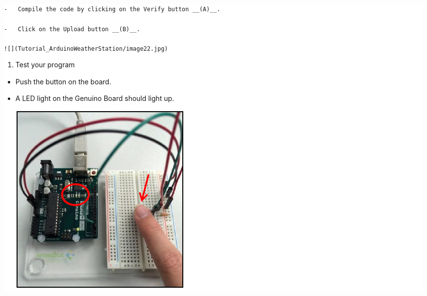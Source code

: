     -   Compile the code by clicking on the Verify button __(A)__.

    -   Click on the Upload button __(B)__.

    ![](Tutorial_ArduinoWeatherStation/image22.jpg)

1.  Test your program
  * Push the button on the board.
  * A LED light on the Genuino Board should light up.

    ![](Tutorial_ArduinoWeatherStation/image23.jpg)
